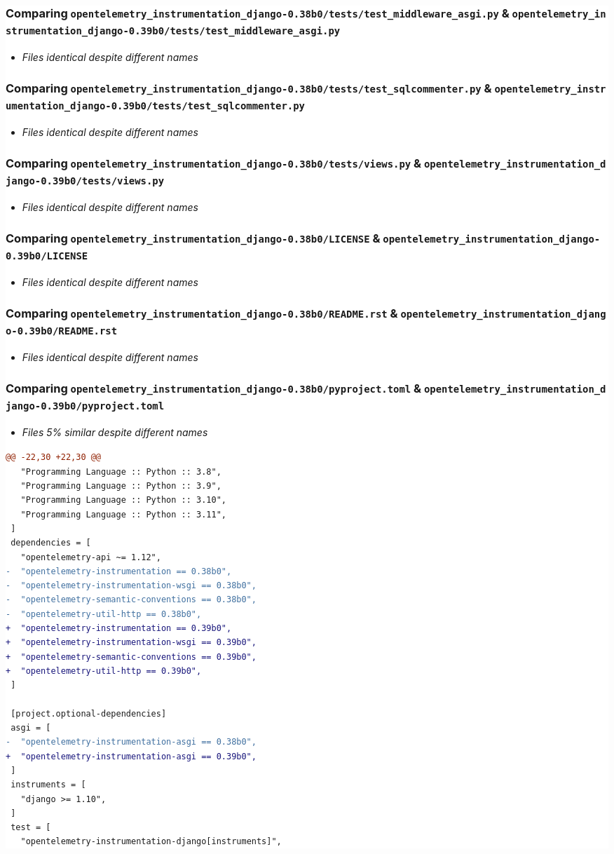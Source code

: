 ### Comparing `opentelemetry_instrumentation_django-0.38b0/tests/test_middleware_asgi.py` & `opentelemetry_instrumentation_django-0.39b0/tests/test_middleware_asgi.py`

 * *Files identical despite different names*

### Comparing `opentelemetry_instrumentation_django-0.38b0/tests/test_sqlcommenter.py` & `opentelemetry_instrumentation_django-0.39b0/tests/test_sqlcommenter.py`

 * *Files identical despite different names*

### Comparing `opentelemetry_instrumentation_django-0.38b0/tests/views.py` & `opentelemetry_instrumentation_django-0.39b0/tests/views.py`

 * *Files identical despite different names*

### Comparing `opentelemetry_instrumentation_django-0.38b0/LICENSE` & `opentelemetry_instrumentation_django-0.39b0/LICENSE`

 * *Files identical despite different names*

### Comparing `opentelemetry_instrumentation_django-0.38b0/README.rst` & `opentelemetry_instrumentation_django-0.39b0/README.rst`

 * *Files identical despite different names*

### Comparing `opentelemetry_instrumentation_django-0.38b0/pyproject.toml` & `opentelemetry_instrumentation_django-0.39b0/pyproject.toml`

 * *Files 5% similar despite different names*

```diff
@@ -22,30 +22,30 @@
   "Programming Language :: Python :: 3.8",
   "Programming Language :: Python :: 3.9",
   "Programming Language :: Python :: 3.10",
   "Programming Language :: Python :: 3.11",
 ]
 dependencies = [
   "opentelemetry-api ~= 1.12",
-  "opentelemetry-instrumentation == 0.38b0",
-  "opentelemetry-instrumentation-wsgi == 0.38b0",
-  "opentelemetry-semantic-conventions == 0.38b0",
-  "opentelemetry-util-http == 0.38b0",
+  "opentelemetry-instrumentation == 0.39b0",
+  "opentelemetry-instrumentation-wsgi == 0.39b0",
+  "opentelemetry-semantic-conventions == 0.39b0",
+  "opentelemetry-util-http == 0.39b0",
 ]
 
 [project.optional-dependencies]
 asgi = [
-  "opentelemetry-instrumentation-asgi == 0.38b0",
+  "opentelemetry-instrumentation-asgi == 0.39b0",
 ]
 instruments = [
   "django >= 1.10",
 ]
 test = [
   "opentelemetry-instrumentation-django[instruments]",
```